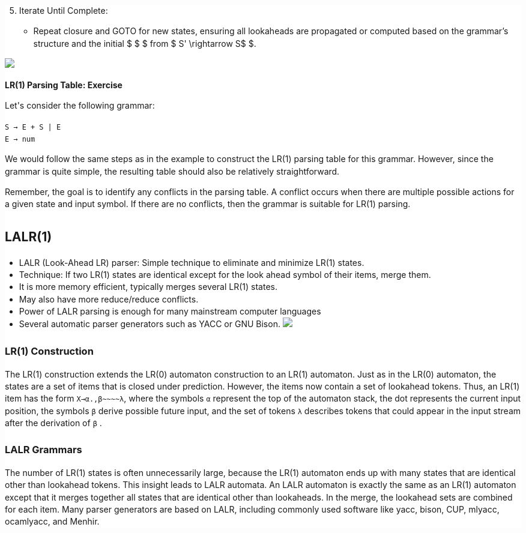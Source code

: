 
5. Iterate Until Complete:

   - Repeat closure and GOTO for new states, ensuring all lookaheads are propagated or computed based on the grammar’s structure and the initial $ \$ $ from $ S' \rightarrow S\$ $.

<img src="pictures/structure-of-the-LR1-parsing-table2-an-example
.png" width="600" class="center"/>


**LR(1) Parsing Table: Exercise**

Let's consider the following grammar:

```
S → E + S | E
E → num
```

We would follow the same steps as in the example to construct the LR(1) parsing table for this grammar. However, since the grammar is quite simple, the resulting table should also be relatively straightforward.

Remember, the goal is to identify any conflicts in the parsing table. A conflict occurs when there are multiple possible actions for a given state and input symbol. If there are no conflicts, then the grammar is suitable for LR(1) parsing.
## LALR(1)
- LALR (Look-Ahead LR) parser: Simple technique to
eliminate and minimize LR(1) states.
- Technique: If two LR(1) states are identical except for the
look ahead symbol of their items, merge them.
- It is more memory efficient, typically merges several LR(1)
states.
- May also have more reduce/reduce conflicts.
- Power of LALR parsing is enough for many mainstream
computer languages
- Several automatic parser generators such as YACC or GNU
Bison.
<img src="pictures/lalr1-states
.png" width="600" class="center"/>
### LR(1) Construction

The LR(1) construction extends the LR(0) automaton construction to an LR(1) automaton. Just as in the LR(0) automaton, the states are a set of items that is closed under prediction. However, the items now contain a set of lookahead tokens. Thus, an LR(1) item has the form `X→α.,β~~~~λ`, where the symbols `α` represent the top of the automaton stack, the dot represents the current input position, the symbols `β` derive possible future input, and the set of tokens `λ` describes tokens that could appear in the input stream after the derivation of `β` .

### LALR Grammars

The number of LR(1) states is often unnecessarily large, because the LR(1) automaton ends up with many states that are identical other than lookahead tokens. This insight leads to LALR automata. An LALR automaton is exactly the same as an LR(1) automaton except that it merges together all states that are identical other than lookaheads. In the merge, the lookahead sets are combined for each item. Many parser generators are based on LALR, including commonly used software like yacc, bison, CUP, mlyacc, ocamlyacc, and Menhir.

